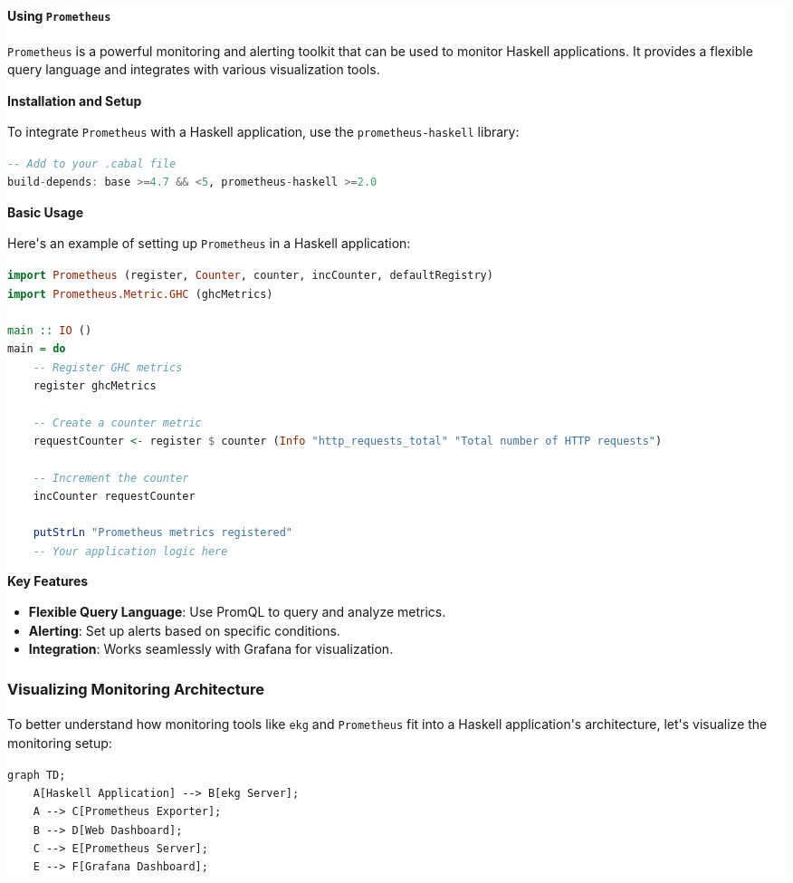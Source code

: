 #### Using `Prometheus`

`Prometheus` is a powerful monitoring and alerting toolkit that can be used to monitor Haskell applications. It provides a flexible query language and integrates with various visualization tools.

**Installation and Setup**

To integrate `Prometheus` with a Haskell application, use the `prometheus-haskell` library:

```haskell
-- Add to your .cabal file
build-depends: base >=4.7 && <5, prometheus-haskell >=2.0
```

**Basic Usage**

Here's an example of setting up `Prometheus` in a Haskell application:

```haskell
import Prometheus (register, Counter, counter, incCounter, defaultRegistry)
import Prometheus.Metric.GHC (ghcMetrics)

main :: IO ()
main = do
    -- Register GHC metrics
    register ghcMetrics

    -- Create a counter metric
    requestCounter <- register $ counter (Info "http_requests_total" "Total number of HTTP requests")

    -- Increment the counter
    incCounter requestCounter

    putStrLn "Prometheus metrics registered"
    -- Your application logic here
```

**Key Features**

- **Flexible Query Language**: Use PromQL to query and analyze metrics.
- **Alerting**: Set up alerts based on specific conditions.
- **Integration**: Works seamlessly with Grafana for visualization.

### Visualizing Monitoring Architecture

To better understand how monitoring tools like `ekg` and `Prometheus` fit into a Haskell application's architecture, let's visualize the monitoring setup:

```mermaid
graph TD;
    A[Haskell Application] --> B[ekg Server];
    A --> C[Prometheus Exporter];
    B --> D[Web Dashboard];
    C --> E[Prometheus Server];
    E --> F[Grafana Dashboard];
```

